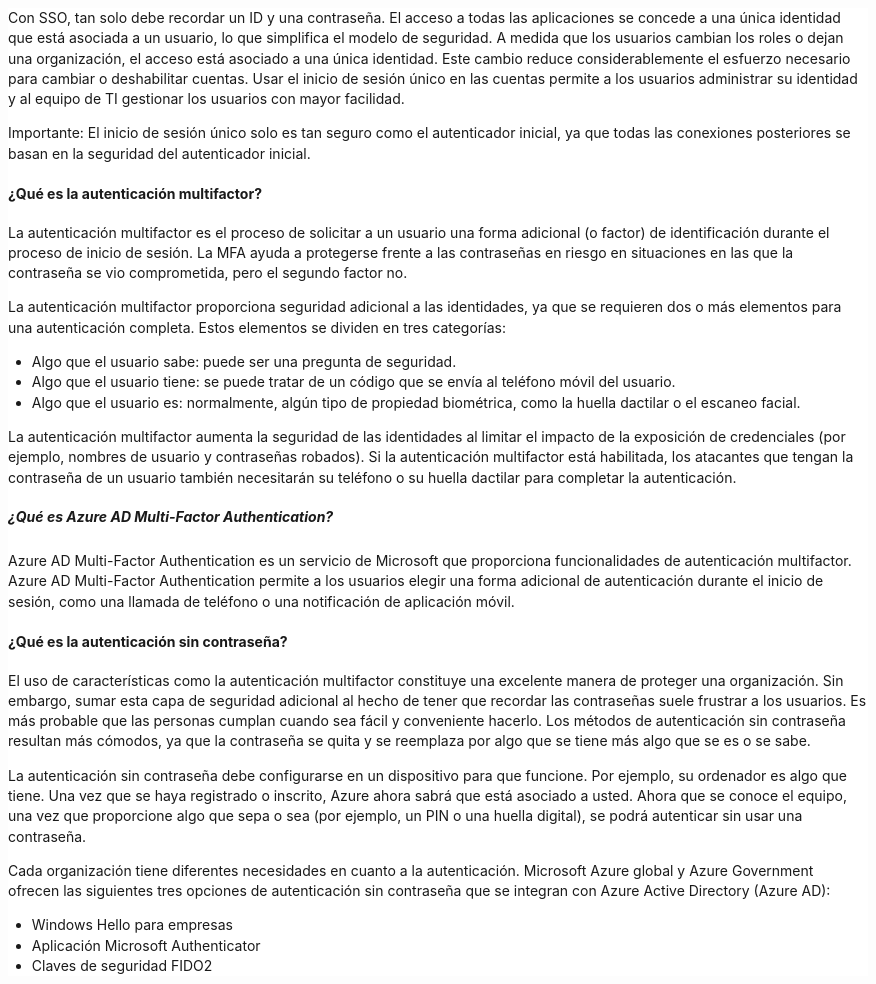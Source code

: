 Con SSO, tan solo debe recordar un ID y una contraseña. El acceso a todas las aplicaciones se concede a una única identidad que está asociada a un usuario, lo que simplifica el modelo de seguridad. A medida que los usuarios cambian los roles o dejan una organización, el acceso está asociado a una única identidad. Este cambio reduce considerablemente el esfuerzo necesario para cambiar o deshabilitar cuentas. Usar el inicio de sesión único en las cuentas permite a los usuarios administrar su identidad y al equipo de TI gestionar los usuarios con mayor facilidad.

Importante: El inicio de sesión único solo es tan seguro como el autenticador inicial, ya que todas las conexiones posteriores se basan en la seguridad del autenticador inicial.

#### ¿Qué es la autenticación multifactor?

La autenticación multifactor es el proceso de solicitar a un usuario una forma adicional (o factor) de identificación durante el proceso de inicio de sesión. La MFA ayuda a protegerse frente a las contraseñas en riesgo en situaciones en las que la contraseña se vio comprometida, pero el segundo factor no.

La autenticación multifactor proporciona seguridad adicional a las identidades, ya que se requieren dos o más elementos para una autenticación completa. Estos elementos se dividen en tres categorías:

- Algo que el usuario sabe: puede ser una pregunta de seguridad.
- Algo que el usuario tiene: se puede tratar de un código que se envía al teléfono móvil del usuario.
- Algo que el usuario es: normalmente, algún tipo de propiedad biométrica, como la huella dactilar o el escaneo facial.

La autenticación multifactor aumenta la seguridad de las identidades al limitar el impacto de la exposición de credenciales (por ejemplo, nombres de usuario y contraseñas robados). Si la autenticación multifactor está habilitada, los atacantes que tengan la contraseña de un usuario también necesitarán su teléfono o su huella dactilar para completar la autenticación.

##### ¿Qué es Azure AD Multi-Factor Authentication?
Azure AD Multi-Factor Authentication es un servicio de Microsoft que proporciona funcionalidades de autenticación multifactor. Azure AD Multi-Factor Authentication permite a los usuarios elegir una forma adicional de autenticación durante el inicio de sesión, como una llamada de teléfono o una notificación de aplicación móvil.

#### ¿Qué es la autenticación sin contraseña?

El uso de características como la autenticación multifactor constituye una excelente manera de proteger una organización. Sin embargo, sumar esta capa de seguridad adicional al hecho de tener que recordar las contraseñas suele frustrar a los usuarios. Es más probable que las personas cumplan cuando sea fácil y conveniente hacerlo. Los métodos de autenticación sin contraseña resultan más cómodos, ya que la contraseña se quita y se reemplaza por algo que se tiene más algo que se es o se sabe.

La autenticación sin contraseña debe configurarse en un dispositivo para que funcione. Por ejemplo, su ordenador es algo que tiene. Una vez que se haya registrado o inscrito, Azure ahora sabrá que está asociado a usted. Ahora que se conoce el equipo, una vez que proporcione algo que sepa o sea (por ejemplo, un PIN o una huella digital), se podrá autenticar sin usar una contraseña.

Cada organización tiene diferentes necesidades en cuanto a la autenticación. Microsoft Azure global y Azure Government ofrecen las siguientes tres opciones de autenticación sin contraseña que se integran con Azure Active Directory (Azure AD):

- Windows Hello para empresas
- Aplicación Microsoft Authenticator
- Claves de seguridad FIDO2
